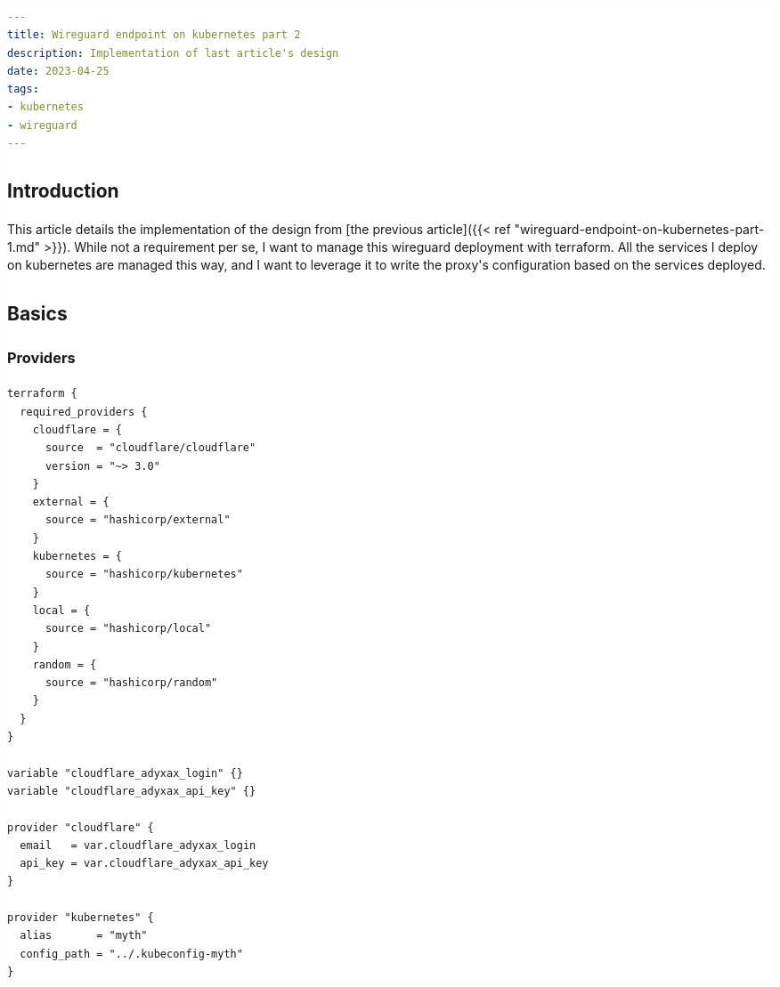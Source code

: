 ```yaml
---
title: Wireguard endpoint on kubernetes part 2
description: Implementation of last article's design
date: 2023-04-25
tags:
- kubernetes
- wireguard
---
```


## Introduction

This article details the implementation of the design from [the previous article]({{< ref "wireguard-endpoint-on-kubernetes-part-1.md" >}}). While not a requirement per se, I want to manage this wireguard deployment with terraform. All the services I deploy on kubernetes are managed this way, and I want to leverage it to write the proxy's configuration based on the services deployed.

## Basics

### Providers

```hcl
terraform {
  required_providers {
    cloudflare = {
      source  = "cloudflare/cloudflare"
      version = "~> 3.0"
    }
    external = {
      source = "hashicorp/external"
    }
    kubernetes = {
      source = "hashicorp/kubernetes"
    }
    local = {
      source = "hashicorp/local"
    }
    random = {
      source = "hashicorp/random"
    }
  }
}

variable "cloudflare_adyxax_login" {}
variable "cloudflare_adyxax_api_key" {}

provider "cloudflare" {
  email   = var.cloudflare_adyxax_login
  api_key = var.cloudflare_adyxax_api_key
}

provider "kubernetes" {
  alias       = "myth"
  config_path = "../.kubeconfig-myth"
}
```
